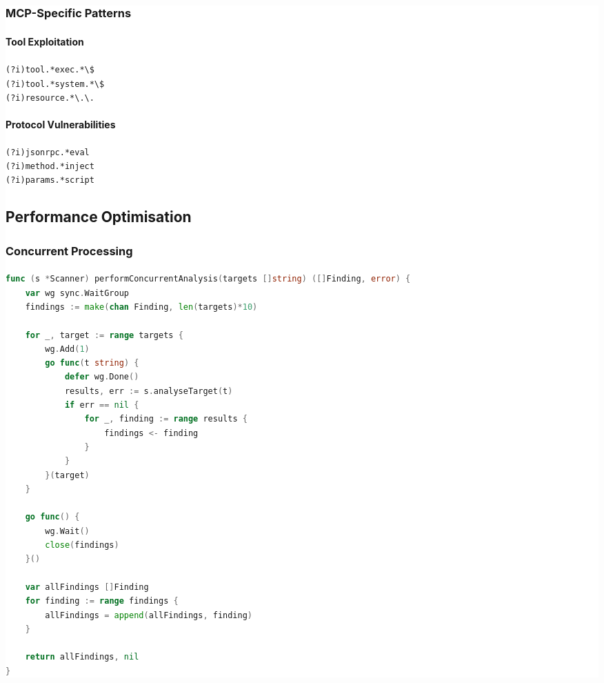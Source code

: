 ### MCP-Specific Patterns

#### Tool Exploitation
```regex
(?i)tool.*exec.*\$
(?i)tool.*system.*\$
(?i)resource.*\.\.
```

#### Protocol Vulnerabilities
```regex
(?i)jsonrpc.*eval
(?i)method.*inject
(?i)params.*script
```

## Performance Optimisation

### Concurrent Processing

```go
func (s *Scanner) performConcurrentAnalysis(targets []string) ([]Finding, error) {
    var wg sync.WaitGroup
    findings := make(chan Finding, len(targets)*10)
    
    for _, target := range targets {
        wg.Add(1)
        go func(t string) {
            defer wg.Done()
            results, err := s.analyseTarget(t)
            if err == nil {
                for _, finding := range results {
                    findings <- finding
                }
            }
        }(target)
    }
    
    go func() {
        wg.Wait()
        close(findings)
    }()
    
    var allFindings []Finding
    for finding := range findings {
        allFindings = append(allFindings, finding)
    }
    
    return allFindings, nil
}
```
